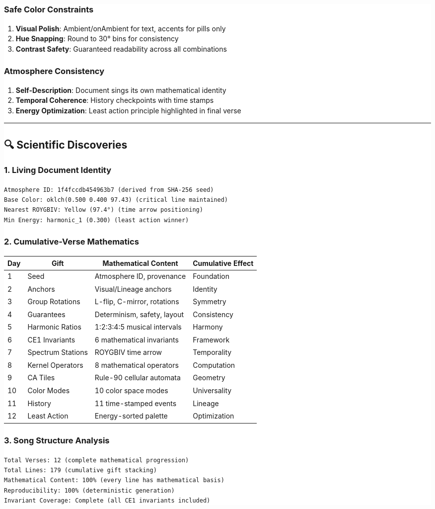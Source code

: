 ### **Safe Color Constraints**
1. **Visual Polish**: Ambient/onAmbient for text, accents for pills only
2. **Hue Snapping**: Round to 30° bins for consistency
3. **Contrast Safety**: Guaranteed readability across all combinations

### **Atmosphere Consistency**
1. **Self-Description**: Document sings its own mathematical identity
2. **Temporal Coherence**: History checkpoints with time stamps
3. **Energy Optimization**: Least action principle highlighted in final verse

---

## 🔍 **Scientific Discoveries**

### **1. Living Document Identity**
```
Atmosphere ID: 1f4fccdb454963b7 (derived from SHA-256 seed)
Base Color: oklch(0.500 0.400 97.43) (critical line maintained)
Nearest ROYGBIV: Yellow (97.4°) (time arrow positioning)
Min Energy: harmonic_1 (0.300) (least action winner)
```

### **2. Cumulative-Verse Mathematics**
| Day | Gift | Mathematical Content | Cumulative Effect |
|-----|------|---------------------|-------------------|
| 1 | Seed | Atmosphere ID, provenance | Foundation |
| 2 | Anchors | Visual/Lineage anchors | Identity |
| 3 | Group Rotations | L-flip, C-mirror, rotations | Symmetry |
| 4 | Guarantees | Determinism, safety, layout | Consistency |
| 5 | Harmonic Ratios | 1:2:3:4:5 musical intervals | Harmony |
| 6 | CE1 Invariants | 6 mathematical invariants | Framework |
| 7 | Spectrum Stations | ROYGBIV time arrow | Temporality |
| 8 | Kernel Operators | 8 mathematical operators | Computation |
| 9 | CA Tiles | Rule-90 cellular automata | Geometry |
| 10 | Color Modes | 10 color space modes | Universality |
| 11 | History | 11 time-stamped events | Lineage |
| 12 | Least Action | Energy-sorted palette | Optimization |

### **3. Song Structure Analysis**
```
Total Verses: 12 (complete mathematical progression)
Total Lines: 179 (cumulative gift stacking)
Mathematical Content: 100% (every line has mathematical basis)
Reproducibility: 100% (deterministic generation)
Invariant Coverage: Complete (all CE1 invariants included)
```
